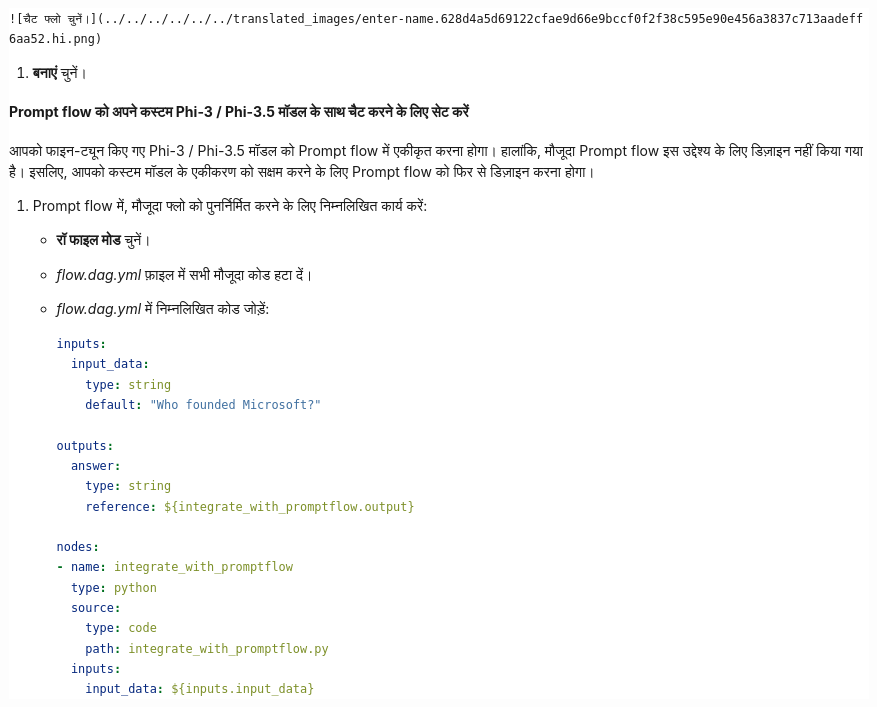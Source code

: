     ![चैट फ्लो चुनें।](../../../../../../translated_images/enter-name.628d4a5d69122cfae9d66e9bccf0f2f38c595e90e456a3837c713aadeff6aa52.hi.png)

1. **बनाएं** चुनें।

#### Prompt flow को अपने कस्टम Phi-3 / Phi-3.5 मॉडल के साथ चैट करने के लिए सेट करें

आपको फाइन-ट्यून किए गए Phi-3 / Phi-3.5 मॉडल को Prompt flow में एकीकृत करना होगा। हालांकि, मौजूदा Prompt flow इस उद्देश्य के लिए डिज़ाइन नहीं किया गया है। इसलिए, आपको कस्टम मॉडल के एकीकरण को सक्षम करने के लिए Prompt flow को फिर से डिज़ाइन करना होगा।

1. Prompt flow में, मौजूदा फ्लो को पुनर्निर्मित करने के लिए निम्नलिखित कार्य करें:

    - **रॉ फाइल मोड** चुनें।
    - *flow.dag.yml* फ़ाइल में सभी मौजूदा कोड हटा दें।
    - *flow.dag.yml* में निम्नलिखित कोड जोड़ें:

        ```yml
        inputs:
          input_data:
            type: string
            default: "Who founded Microsoft?"

        outputs:
          answer:
            type: string
            reference: ${integrate_with_promptflow.output}

        nodes:
        - name: integrate_with_promptflow
          type: python
          source:
            type: code
            path: integrate_with_promptflow.py
          inputs:
            input_data: ${inputs.input_data}
        ```
